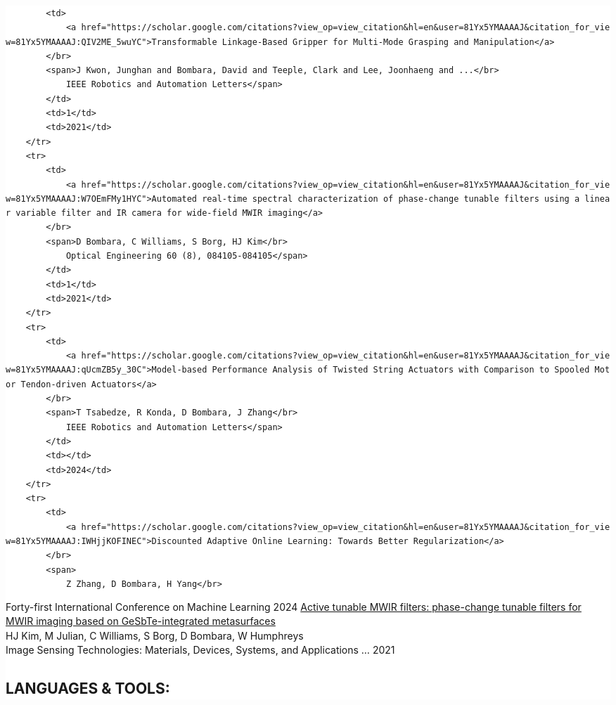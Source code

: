             <td>
                <a href="https://scholar.google.com/citations?view_op=view_citation&hl=en&user=81Yx5YMAAAAJ&citation_for_view=81Yx5YMAAAAJ:QIV2ME_5wuYC">Transformable Linkage-Based Gripper for Multi-Mode Grasping and Manipulation</a>
            </br>
            <span>J Kwon, Junghan and Bombara, David and Teeple, Clark and Lee, Joonhaeng and ...</br>
                IEEE Robotics and Automation Letters</span>
            </td>
            <td>1</td>
            <td>2021</td>
        </tr>
        <tr>
            <td>
                <a href="https://scholar.google.com/citations?view_op=view_citation&hl=en&user=81Yx5YMAAAAJ&citation_for_view=81Yx5YMAAAAJ:W7OEmFMy1HYC">Automated real-time spectral characterization of phase-change tunable filters using a linear variable filter and IR camera for wide-field MWIR imaging</a>
            </br>
            <span>D Bombara, C Williams, S Borg, HJ Kim</br>
                Optical Engineering 60 (8), 084105-084105</span>
            </td>
            <td>1</td>
            <td>2021</td>
        </tr>
        <tr>
            <td>
                <a href="https://scholar.google.com/citations?view_op=view_citation&hl=en&user=81Yx5YMAAAAJ&citation_for_view=81Yx5YMAAAAJ:qUcmZB5y_30C">Model-based Performance Analysis of Twisted String Actuators with Comparison to Spooled Motor Tendon-driven Actuators</a>
            </br>
            <span>T Tsabedze, R Konda, D Bombara, J Zhang</br>
                IEEE Robotics and Automation Letters</span>
            </td>
            <td></td>
            <td>2024</td>
        </tr>
        <tr>
            <td>
                <a href="https://scholar.google.com/citations?view_op=view_citation&hl=en&user=81Yx5YMAAAAJ&citation_for_view=81Yx5YMAAAAJ:IWHjjKOFINEC">Discounted Adaptive Online Learning: Towards Better Regularization</a>
            </br>
            <span>
                Z Zhang, D Bombara, H Yang</br>
Forty-first International Conference on Machine Learning
            </span>
            </td>
            <td></td>
            <td>2024</td>
        </tr>
        <tr>
            <td>
                <a href="https://scholar.google.com/citations?view_op=view_citation&hl=en&user=81Yx5YMAAAAJ&citation_for_view=81Yx5YMAAAAJ:2osOgNQ5qMEC">Active tunable MWIR filters: phase-change tunable filters for MWIR imaging based on GeSbTe-integrated metasurfaces</a>
            </br>
            <span>HJ Kim, M Julian, C Williams, S Borg, D Bombara, W Humphreys</br>
                Image Sensing Technologies: Materials, Devices, Systems, and Applications …</span>
            </td>
            <td></td>
            <td>2021</td>
        </tr>
    </tbody>
</table>
<h2 align="left">LANGUAGES & TOOLS:</h2>